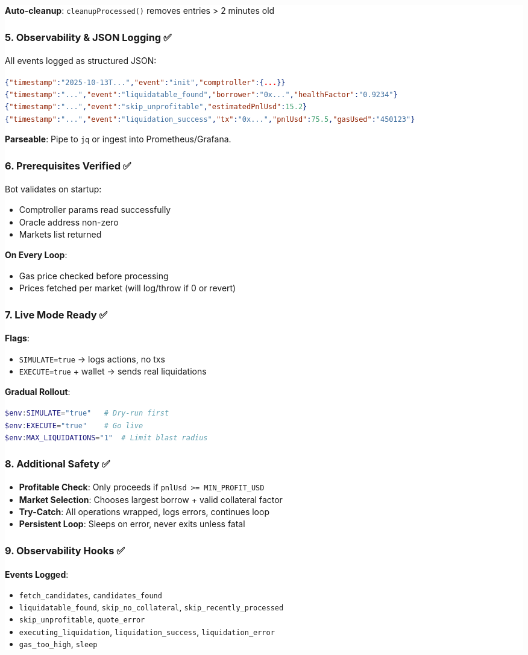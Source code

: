 **Auto-cleanup**: `cleanupProcessed()` removes entries > 2 minutes old

### 5. Observability & JSON Logging ✅

All events logged as structured JSON:

```json
{"timestamp":"2025-10-13T...","event":"init","comptroller":{...}}
{"timestamp":"...","event":"liquidatable_found","borrower":"0x...","healthFactor":"0.9234"}
{"timestamp":"...","event":"skip_unprofitable","estimatedPnlUsd":15.2}
{"timestamp":"...","event":"liquidation_success","tx":"0x...","pnlUsd":75.5,"gasUsed":"450123"}
```

**Parseable**: Pipe to `jq` or ingest into Prometheus/Grafana.

### 6. Prerequisites Verified ✅

Bot validates on startup:

- Comptroller params read successfully
- Oracle address non-zero
- Markets list returned

**On Every Loop**:
- Gas price checked before processing
- Prices fetched per market (will log/throw if 0 or revert)

### 7. Live Mode Ready ✅

**Flags**:
- `SIMULATE=true` → logs actions, no txs
- `EXECUTE=true` + wallet → sends real liquidations

**Gradual Rollout**:
```powershell
$env:SIMULATE="true"   # Dry-run first
$env:EXECUTE="true"    # Go live
$env:MAX_LIQUIDATIONS="1"  # Limit blast radius
```

### 8. Additional Safety ✅

- **Profitable Check**: Only proceeds if `pnlUsd >= MIN_PROFIT_USD`
- **Market Selection**: Chooses largest borrow + valid collateral factor
- **Try-Catch**: All operations wrapped, logs errors, continues loop
- **Persistent Loop**: Sleeps on error, never exits unless fatal

### 9. Observability Hooks ✅

**Events Logged**:
- `fetch_candidates`, `candidates_found`
- `liquidatable_found`, `skip_no_collateral`, `skip_recently_processed`
- `skip_unprofitable`, `quote_error`
- `executing_liquidation`, `liquidation_success`, `liquidation_error`
- `gas_too_high`, `sleep`
